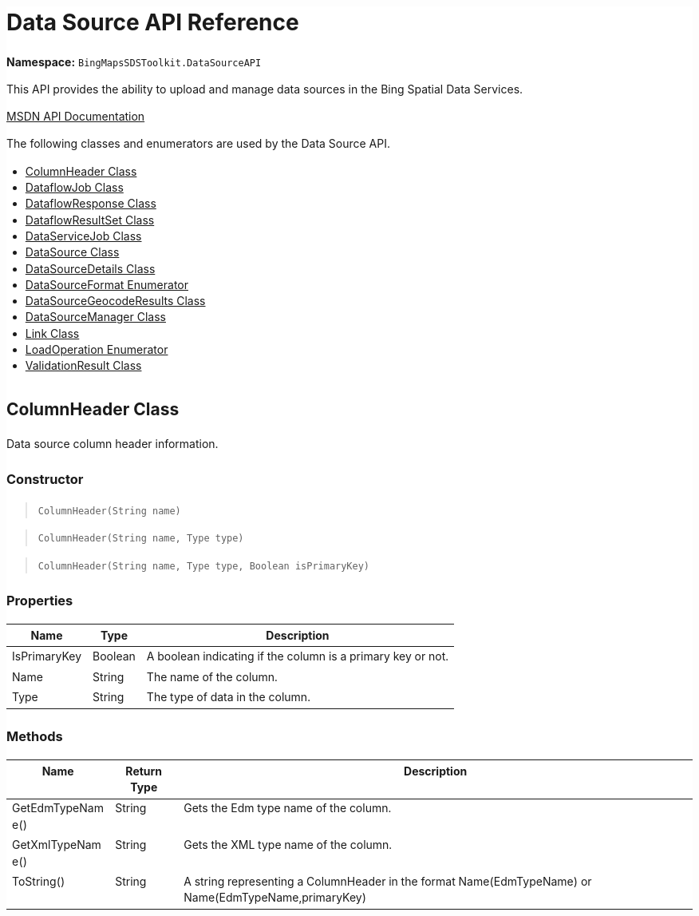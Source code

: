 # Data Source API Reference

**Namespace:** `BingMapsSDSToolkit.DataSourceAPI`

This API provides the ability to upload and manage data sources in the Bing Spatial Data Services.

[MSDN API Documentation](https://msdn.microsoft.com/en-us/library/gg585132.aspx)

The following classes and enumerators are used by the Data Source API.

* [ColumnHeader Class](#columnheader-class)
* [DataflowJob Class](#dataflowjob-class)
* [DataflowResponse Class](#dataflowresponse-class)
* [DataflowResultSet Class](#dataflowresultset-class)
* [DataServiceJob Class](#dataservicejob-class)
* [DataSource Class](#datasource-class)
* [DataSourceDetails Class](#datasourcedetails-class)
* [DataSourceFormat Enumerator](#datasourceformat-enumerator)
* [DataSourceGeocodeResults Class](#datasourcegeocoderesults-class)
* [DataSourceManager Class](#datasourcemanager-class)
* [Link Class](#link-class)
* [LoadOperation Enumerator](#loadoperation-enumerator)
* [ValidationResult Class](#validationresult-class)

## ColumnHeader Class

Data source column header information.

### Constructor

> `ColumnHeader(String name)` 

> `ColumnHeader(String name, Type type)` 

> `ColumnHeader(String name, Type type, Boolean isPrimaryKey)` 

### Properties

| Name | Type | Description |
| ---- | ---- | ----------- |
| IsPrimaryKey | Boolean | A boolean indicating if the column is a primary key or not. |
| Name | String | The name of the column. |
| Type | String | The type of data in the column. |

### Methods

| Name | Return Type | Description |
| ---- | ----------- | ----------- |
| GetEdmTypeName() | String | Gets the Edm type name of the column. |
| GetXmlTypeName() | String | Gets the XML type name of the column. |
| ToString() | String | A string representing a ColumnHeader in the format Name(EdmTypeName) or Name(EdmTypeName,primaryKey) |
